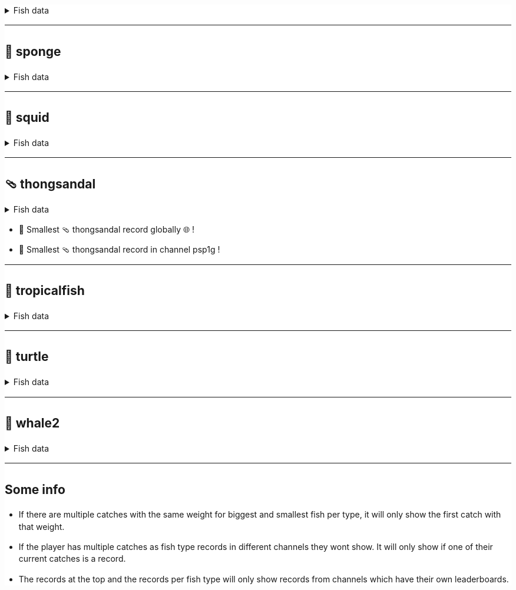 <details><summary>Fish data</summary></details>

---------------

## 🧽 sponge

<details><summary>Fish data</summary></details>

---------------

## 🦑 squid

<details><summary>Fish data</summary></details>

---------------

## 🩴 thongsandal

<details><summary>Fish data</summary></details>


*  🥇 Smallest 🩴 thongsandal record globally 🌐 !

*  🥇 Smallest 🩴 thongsandal record in channel psp1g !

---------------

## 🐠 tropicalfish

<details><summary>Fish data</summary></details>

---------------

## 🐢 turtle

<details><summary>Fish data</summary></details>

---------------

## 🐋 whale2

<details><summary>Fish data</summary></details>

---------------
## Some info

*  If there are multiple catches with the same weight for biggest and smallest fish per type, it will only show the first catch with that weight.

*  If the player has multiple catches as fish type records in different channels they wont show. It will only show if one of their current catches is a record.

*  The records at the top and the records per fish type will only show records from channels which have their own leaderboards.
